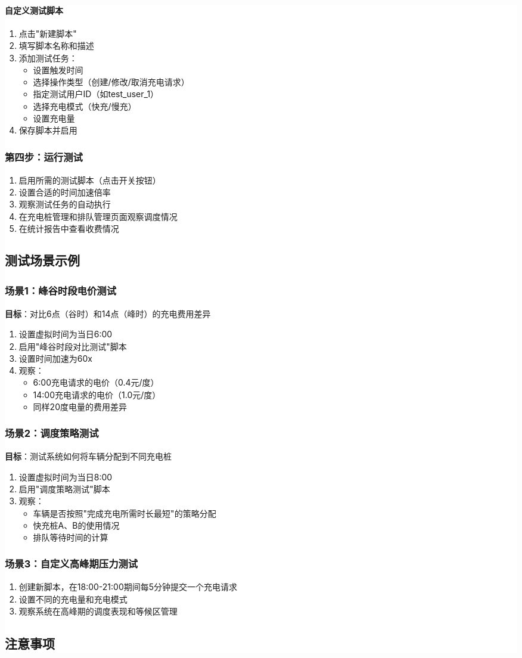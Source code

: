 #### 自定义测试脚本
1. 点击"新建脚本"
2. 填写脚本名称和描述
3. 添加测试任务：
   - 设置触发时间
   - 选择操作类型（创建/修改/取消充电请求）
   - 指定测试用户ID（如test_user_1）
   - 选择充电模式（快充/慢充）
   - 设置充电量
4. 保存脚本并启用

### 第四步：运行测试

1. 启用所需的测试脚本（点击开关按钮）
2. 设置合适的时间加速倍率
3. 观察测试任务的自动执行
4. 在充电桩管理和排队管理页面观察调度情况
5. 在统计报告中查看收费情况

## 测试场景示例

### 场景1：峰谷时段电价测试

**目标**：对比6点（谷时）和14点（峰时）的充电费用差异

1. 设置虚拟时间为当日6:00
2. 启用"峰谷时段对比测试"脚本
3. 设置时间加速为60x
4. 观察：
   - 6:00充电请求的电价（0.4元/度）
   - 14:00充电请求的电价（1.0元/度）
   - 同样20度电量的费用差异

### 场景2：调度策略测试

**目标**：测试系统如何将车辆分配到不同充电桩

1. 设置虚拟时间为当日8:00
2. 启用"调度策略测试"脚本
3. 观察：
   - 车辆是否按照"完成充电所需时长最短"的策略分配
   - 快充桩A、B的使用情况
   - 排队等待时间的计算

### 场景3：自定义高峰期压力测试

1. 创建新脚本，在18:00-21:00期间每5分钟提交一个充电请求
2. 设置不同的充电量和充电模式
3. 观察系统在高峰期的调度表现和等候区管理

## 注意事项
